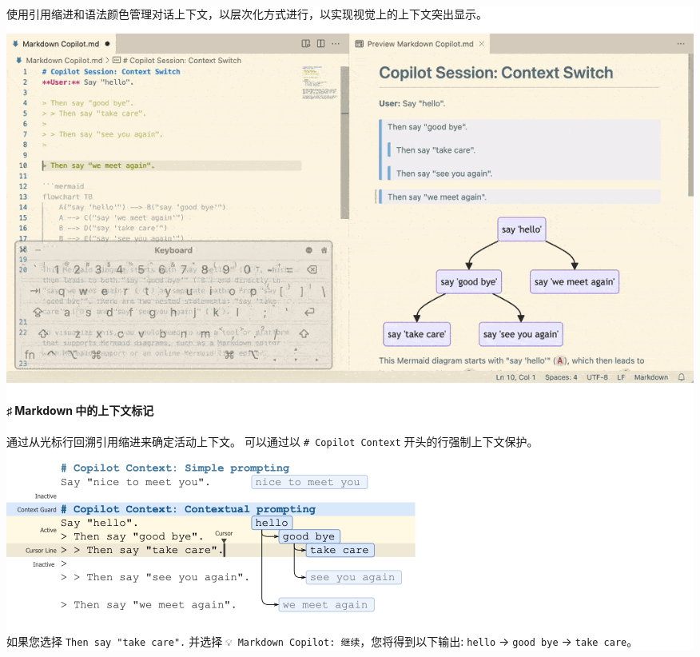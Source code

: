 使用引用缩进和语法颜色管理对话上下文，以层次化方式进行，以实现视觉上的上下文突出显示。

<img src="https://github.com/kurusugawa-computer/markdown-copilot-vscode/raw/main/images/context-switching.gif" alt="上下文控制" width="1024">

#### ♯ Markdown 中的上下文标记

通过从光标行回溯引用缩进来确定活动上下文。
可以通过以 `# Copilot Context` 开头的行强制上下文保护。

<img src="https://github.com/kurusugawa-computer/markdown-copilot-vscode/raw/main/images/context-notation-example-takecare.png" alt="示例: take care" width="512">

如果您选择 `Then say "take care".` 并选择 `💡 Markdown Copilot: 继续`，您将得到以下输出: `hello` → `good bye` → `take care`。

